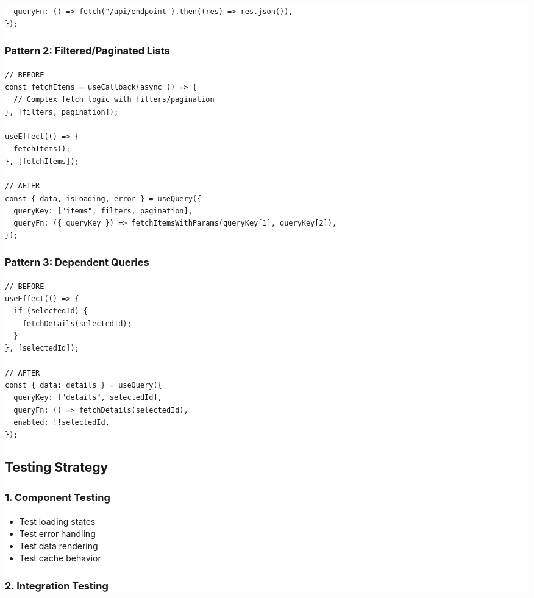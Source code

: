 ```tsx
  queryFn: () => fetch("/api/endpoint").then((res) => res.json()),
});
```

### Pattern 2: Filtered/Paginated Lists

```tsx
// BEFORE
const fetchItems = useCallback(async () => {
  // Complex fetch logic with filters/pagination
}, [filters, pagination]);

useEffect(() => {
  fetchItems();
}, [fetchItems]);

// AFTER
const { data, isLoading, error } = useQuery({
  queryKey: ["items", filters, pagination],
  queryFn: ({ queryKey }) => fetchItemsWithParams(queryKey[1], queryKey[2]),
});
```

### Pattern 3: Dependent Queries

```tsx
// BEFORE
useEffect(() => {
  if (selectedId) {
    fetchDetails(selectedId);
  }
}, [selectedId]);

// AFTER
const { data: details } = useQuery({
  queryKey: ["details", selectedId],
  queryFn: () => fetchDetails(selectedId),
  enabled: !!selectedId,
});
```

## Testing Strategy

### 1. Component Testing

- Test loading states
- Test error handling
- Test data rendering
- Test cache behavior

### 2. Integration Testing
